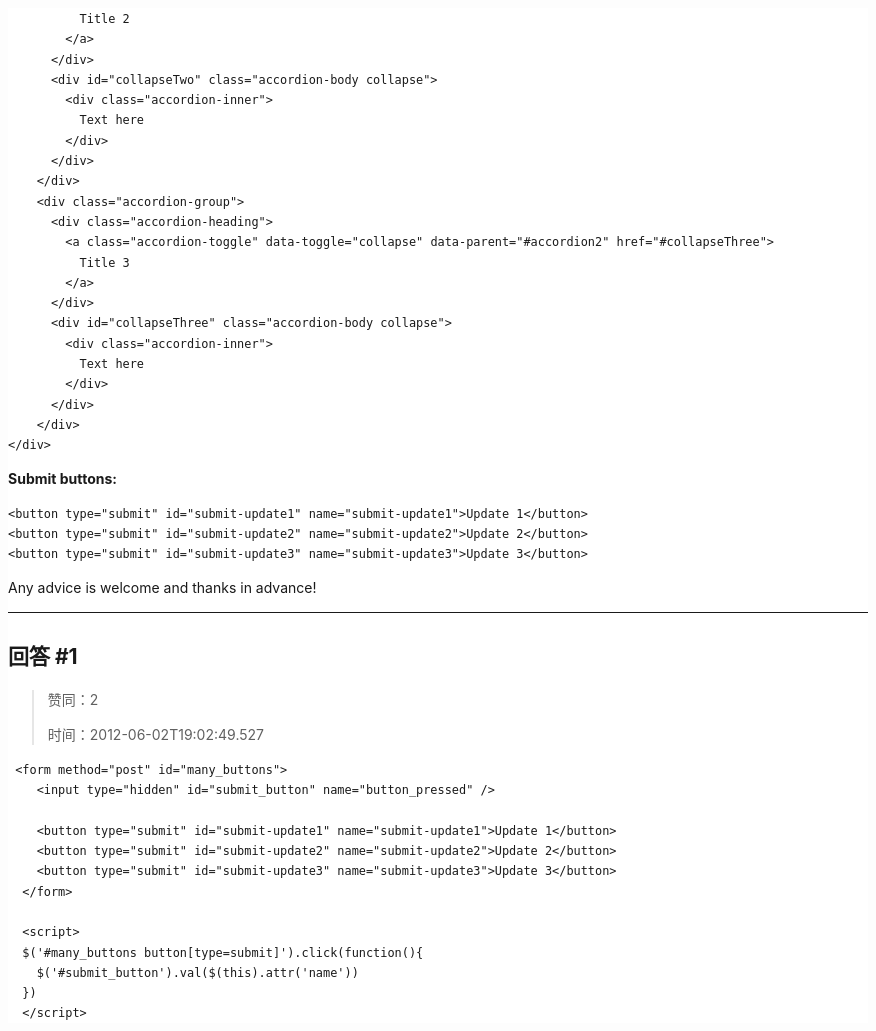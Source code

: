 ```
          Title 2
        </a>
      </div>
      <div id="collapseTwo" class="accordion-body collapse">
        <div class="accordion-inner">
          Text here
        </div>
      </div>
    </div>
    <div class="accordion-group">
      <div class="accordion-heading">
        <a class="accordion-toggle" data-toggle="collapse" data-parent="#accordion2" href="#collapseThree">
          Title 3
        </a>
      </div>
      <div id="collapseThree" class="accordion-body collapse">
        <div class="accordion-inner">
          Text here
        </div>
      </div>
    </div>
</div> 
```

**Submit buttons:**

```
<button type="submit" id="submit-update1" name="submit-update1">Update 1</button>
<button type="submit" id="submit-update2" name="submit-update2">Update 2</button>
<button type="submit" id="submit-update3" name="submit-update3">Update 3</button> 
```

Any advice is welcome and thanks in advance!

* * *

## 回答 #1

> 赞同：2
> 
> 时间：2012-06-02T19:02:49.527

```
 <form method="post" id="many_buttons">
    <input type="hidden" id="submit_button" name="button_pressed" />

    <button type="submit" id="submit-update1" name="submit-update1">Update 1</button>
    <button type="submit" id="submit-update2" name="submit-update2">Update 2</button>
    <button type="submit" id="submit-update3" name="submit-update3">Update 3</button>
  </form>

  <script>
  $('#many_buttons button[type=submit]').click(function(){
    $('#submit_button').val($(this).attr('name'))
  })
  </script> 
```

